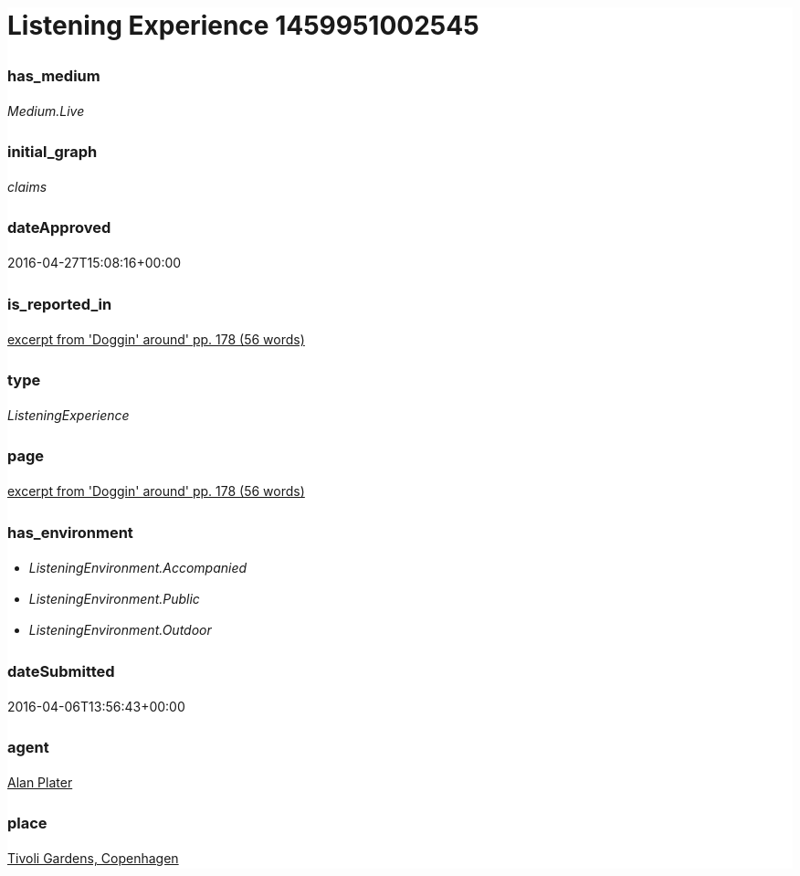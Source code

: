 # Listening Experience 1459951002545

### has_medium


*Medium.Live*

### initial_graph


*claims*

### dateApproved


2016-04-27T15:08:16+00:00

### is_reported_in


[excerpt from 'Doggin' around' pp. 178 (56 words)](#excerpt-from-'Doggin'-around'-pp.-178-(56-words))

### type


*ListeningExperience*

### page


[excerpt from 'Doggin' around' pp. 178 (56 words)](#excerpt-from-'Doggin'-around'-pp.-178-(56-words))

### has_environment

 - *ListeningEnvironment.Accompanied*

 - *ListeningEnvironment.Public*

 - *ListeningEnvironment.Outdoor*

### dateSubmitted


2016-04-06T13:56:43+00:00

### agent


[Alan Plater](#Alan-Plater)

### place


[Tivoli Gardens, Copenhagen](#Tivoli-Gardens-Copenhagen)

